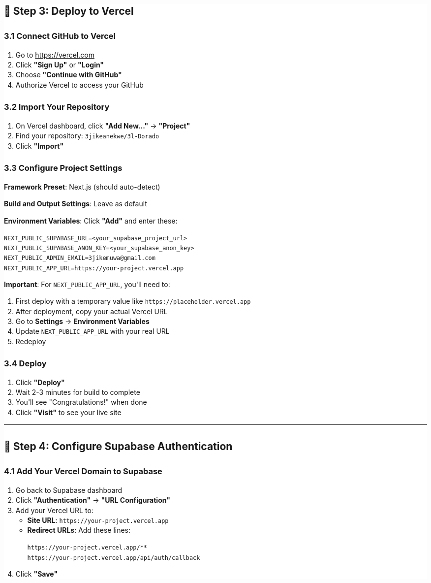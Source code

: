 ## 🚀 Step 3: Deploy to Vercel

### 3.1 Connect GitHub to Vercel

1. Go to https://vercel.com
2. Click **"Sign Up"** or **"Login"**
3. Choose **"Continue with GitHub"**
4. Authorize Vercel to access your GitHub

### 3.2 Import Your Repository

1. On Vercel dashboard, click **"Add New..."** → **"Project"**
2. Find your repository: `3jikeanekwe/3l-Dorado`
3. Click **"Import"**

### 3.3 Configure Project Settings

**Framework Preset**: Next.js (should auto-detect)

**Build and Output Settings**: Leave as default

**Environment Variables**: Click **"Add"** and enter these:

```
NEXT_PUBLIC_SUPABASE_URL=<your_supabase_project_url>
NEXT_PUBLIC_SUPABASE_ANON_KEY=<your_supabase_anon_key>
NEXT_PUBLIC_ADMIN_EMAIL=3jikemuwa@gmail.com
NEXT_PUBLIC_APP_URL=https://your-project.vercel.app
```

**Important**: For `NEXT_PUBLIC_APP_URL`, you'll need to:
1. First deploy with a temporary value like `https://placeholder.vercel.app`
2. After deployment, copy your actual Vercel URL
3. Go to **Settings** → **Environment Variables**
4. Update `NEXT_PUBLIC_APP_URL` with your real URL
5. Redeploy

### 3.4 Deploy

1. Click **"Deploy"**
2. Wait 2-3 minutes for build to complete
3. You'll see "Congratulations!" when done
4. Click **"Visit"** to see your live site

---

## 🔐 Step 4: Configure Supabase Authentication

### 4.1 Add Your Vercel Domain to Supabase

1. Go back to Supabase dashboard
2. Click **"Authentication"** → **"URL Configuration"**
3. Add your Vercel URL to:
   - **Site URL**: `https://your-project.vercel.app`
   - **Redirect URLs**: Add these lines:
     ```
     https://your-project.vercel.app/**
     https://your-project.vercel.app/api/auth/callback
     ```
4. Click **"Save"**
